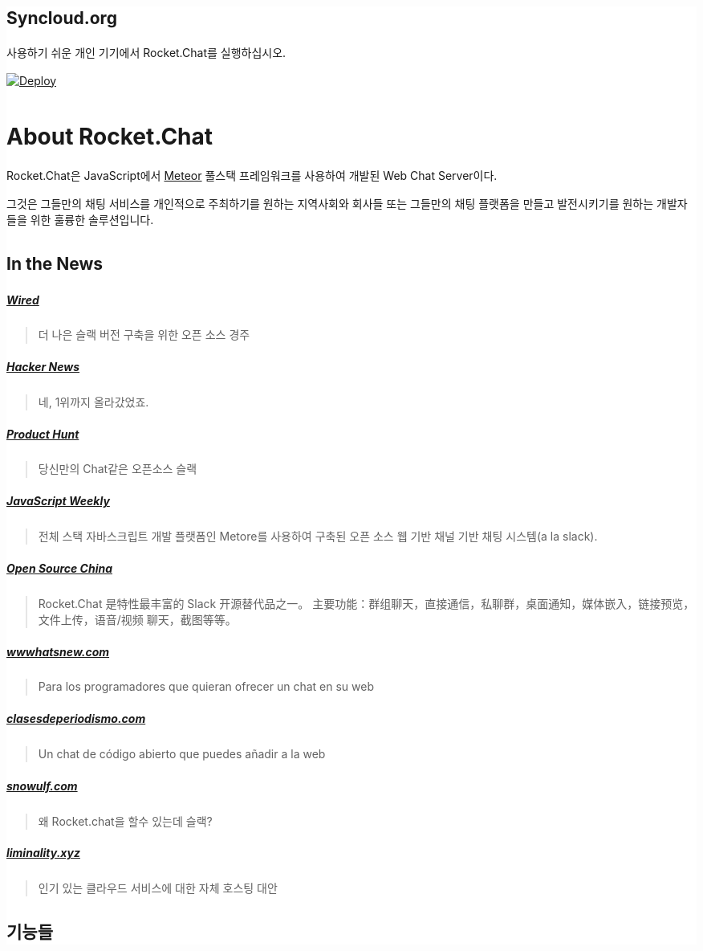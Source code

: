 ## Syncloud.org
사용하기 쉬운 개인 기기에서 Rocket.Chat를 실행하십시오.

[![Deploy](https://syncloud.org/images/logo_min.svg)](https://syncloud.org)

# About Rocket.Chat

Rocket.Chat은 JavaScript에서 [Meteor](https://www.meteor.com/install) 풀스택 프레임워크를 사용하여 개발된 Web Chat Server이다.

그것은 그들만의 채팅 서비스를 개인적으로 주최하기를 원하는 지역사회와 회사들 또는 그들만의 채팅 플랫폼을 만들고 발전시키기를 원하는 개발자들을 위한 훌륭한 솔루션입니다.

## In the News

##### [Wired](http://www.wired.com/2016/03/open-source-devs-racing-build-better-versions-slack/)
> 더 나은 슬랙 버전 구축을 위한 오픈 소스 경주
##### [Hacker News](https://news.ycombinator.com/item?id=9624737)
> 네, 1위까지 올라갔었죠.
##### [Product Hunt](https://www.producthunt.com/tech/rocket-chat)
> 당신만의 Chat같은 오픈소스 슬랙

##### [JavaScript Weekly](http://javascriptweekly.com/issues/234)
> 전체 스택 자바스크립트 개발 플랫폼인 Metore를 사용하여 구축된 오픈 소스 웹 기반 채널 기반 채팅 시스템(a la slack).

##### [Open Source China](http://www.oschina.net/p/rocket-chat)
> Rocket.Chat 是特性最丰富的 Slack 开源替代品之一。 主要功能：群组聊天，直接通信，私聊群，桌面通知，媒体嵌入，链接预览，文件上传，语音/视频 聊天，截图等等。

##### [wwwhatsnew.com](http://wwwhatsnew.com/2015/05/30/rocket-chat-para-los-programadores-que-quieran-ofrecer-un-chat-en-su-web/)
> Para los programadores que quieran ofrecer un chat en su web

##### [clasesdeperiodismo.com](http://www.clasesdeperiodismo.com/2015/05/30/un-chat-de-codigo-abierto-que-puedes-anadir-a-la-web/)
> Un chat de código abierto que puedes añadir a la web

##### [snowulf.com](https://snowulf.com/2015/09/25/why-slack-when-you-can-rocket-chat/)
> 왜 Rocket.chat을 할수 있는데 슬랙?

##### [liminality.xyz](http://liminality.xyz/self-hosting/)
> 인기 있는 클라우드 서비스에 대한 자체 호스팅 대안


## 기능들
